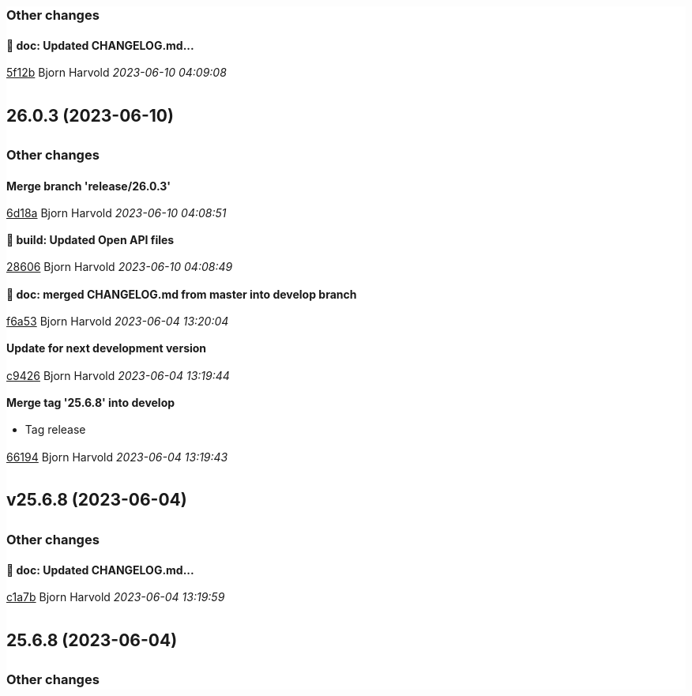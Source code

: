 ### Other changes

**:memo: doc: Updated CHANGELOG.md...**


[5f12b](https://github.com/wink-travel/wink-sdk-java/commit/5f12b67722b5891) Bjorn Harvold *2023-06-10 04:09:08*


## 26.0.3 (2023-06-10)

### Other changes

**Merge branch 'release/26.0.3'**


[6d18a](https://github.com/wink-travel/wink-sdk-java/commit/6d18a01633618b2) Bjorn Harvold *2023-06-10 04:08:51*

**:bookmark: build: Updated Open API files**


[28606](https://github.com/wink-travel/wink-sdk-java/commit/286060ffd37acd0) Bjorn Harvold *2023-06-10 04:08:49*

**:twisted_rightwards_arrows: doc: merged CHANGELOG.md from master into develop branch**


[f6a53](https://github.com/wink-travel/wink-sdk-java/commit/f6a533517175589) Bjorn Harvold *2023-06-04 13:20:04*

**Update for next development version**


[c9426](https://github.com/wink-travel/wink-sdk-java/commit/c9426a40849d6db) Bjorn Harvold *2023-06-04 13:19:44*

**Merge tag '25.6.8' into develop**

* Tag release 

[66194](https://github.com/wink-travel/wink-sdk-java/commit/66194ba8d75eea2) Bjorn Harvold *2023-06-04 13:19:43*


## v25.6.8 (2023-06-04)

### Other changes

**:memo: doc: Updated CHANGELOG.md...**


[c1a7b](https://github.com/wink-travel/wink-sdk-java/commit/c1a7bb7cca59a14) Bjorn Harvold *2023-06-04 13:19:59*


## 25.6.8 (2023-06-04)

### Other changes
